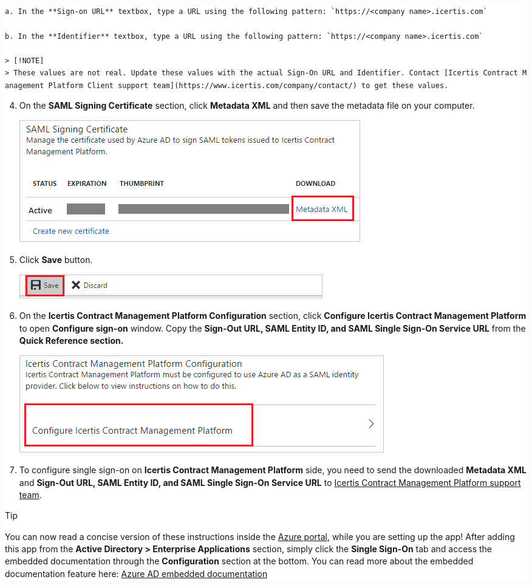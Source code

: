     a. In the **Sign-on URL** textbox, type a URL using the following pattern: `https://<company name>.icertis.com`

	b. In the **Identifier** textbox, type a URL using the following pattern: `https://<company name>.icertis.com`

	> [!NOTE] 
	> These values are not real. Update these values with the actual Sign-On URL and Identifier. Contact [Icertis Contract Management Platform Client support team](https://www.icertis.com/company/contact/) to get these values. 

4. On the **SAML Signing Certificate** section, click **Metadata XML** and then save the metadata file on your computer.

	![Configure Single Sign-On](./media/active-directory-saas-icertisicm-tutorial/tutorial_icertisicm_certificate.png) 

5. Click **Save** button.

	![Configure Single Sign-On](./media/active-directory-saas-icertisicm-tutorial/tutorial_general_400.png)

6. On the **Icertis Contract Management Platform Configuration** section, click **Configure Icertis Contract Management Platform** to open **Configure sign-on** window. Copy the **Sign-Out URL, SAML Entity ID, and SAML Single Sign-On Service URL** from the **Quick Reference section.**

	![Configure Single Sign-On](./media/active-directory-saas-icertisicm-tutorial/tutorial_icertisicm_configure.png) 

7. To configure single sign-on on **Icertis Contract Management Platform** side, you need to send the downloaded **Metadata XML** and **Sign-Out URL, SAML Entity ID, and SAML Single Sign-On Service URL** to [Icertis Contract Management Platform support team](https://www.icertis.com/company/contact/).

> [!TIP]
> You can now read a concise version of these instructions inside the [Azure portal](https://portal.azure.com), while you are setting up the app!  After adding this app from the **Active Directory > Enterprise Applications** section, simply click the **Single Sign-On** tab and access the embedded documentation through the **Configuration** section at the bottom. You can read more about the embedded documentation feature here: [Azure AD embedded documentation]( https://go.microsoft.com/fwlink/?linkid=845985)
> 


[1]: ./media/active-directory-saas-icertisicm-tutorial/tutorial_general_01.png
[2]: ./media/active-directory-saas-icertisicm-tutorial/tutorial_general_02.png
[3]: ./media/active-directory-saas-icertisicm-tutorial/tutorial_general_03.png
[4]: ./media/active-directory-saas-icertisicm-tutorial/tutorial_general_04.png
[100]: ./media/active-directory-saas-icertisicm-tutorial/tutorial_general_100.png
[200]: ./media/active-directory-saas-icertisicm-tutorial/tutorial_general_200.png
[201]: ./media/active-directory-saas-icertisicm-tutorial/tutorial_general_201.png
[202]: ./media/active-directory-saas-icertisicm-tutorial/tutorial_general_202.png
[203]: ./media/active-directory-saas-icertisicm-tutorial/tutorial_general_203.png